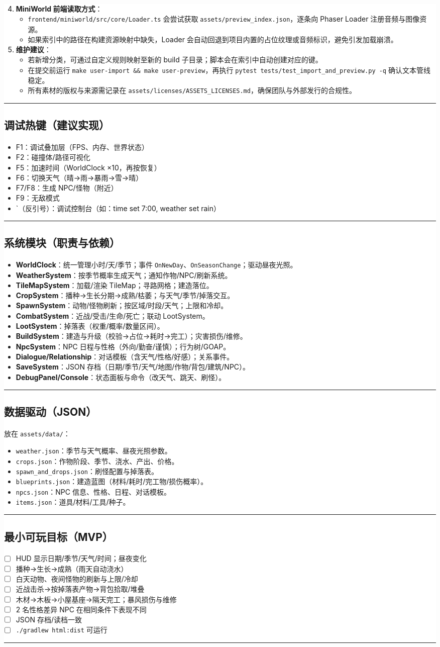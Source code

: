 4. **MiniWorld 前端读取方式**：
   - `frontend/miniworld/src/core/Loader.ts` 会尝试获取 `assets/preview_index.json`，逐条向 Phaser Loader 注册音频与图像资源。
   - 如果索引中的路径在构建资源映射中缺失，Loader 会自动回退到项目内置的占位纹理或音频标识，避免引发加载崩溃。
5. **维护建议**：
   - 若新增分类，可通过自定义规则映射至新的 build 子目录；脚本会在索引中自动创建对应的键。
   - 在提交前运行 `make user-import && make user-preview`，再执行 `pytest tests/test_import_and_preview.py -q` 确认文本管线稳定。
   - 所有素材的版权与来源需记录在 `assets/licenses/ASSETS_LICENSES.md`，确保团队与外部发行的合规性。

---

## 调试热键（建议实现）
- F1：调试叠加层（FPS、内存、世界状态）
- F2：碰撞体/路径可视化
- F5：加速时间（WorldClock ×10，再按恢复）
- F6：切换天气（晴→雨→暴雨→雪→晴）
- F7/F8：生成 NPC/怪物（附近）
- F9：无敌模式
- `（反引号）：调试控制台（如：time set 7:00, weather set rain）

---

## 系统模块（职责与依赖）
- **WorldClock**：统一管理小时/天/季节；事件 `OnNewDay`、`OnSeasonChange`；驱动昼夜光照。
- **WeatherSystem**：按季节概率生成天气；通知作物/NPC/刷新系统。
- **TileMapSystem**：加载/渲染 TileMap；寻路网格；建造落位。
- **CropSystem**：播种→生长分期→成熟/枯萎；与天气/季节/掉落交互。
- **SpawnSystem**：动物/怪物刷新；按区域/时段/天气；上限和冷却。
- **CombatSystem**：近战/受击/生命/死亡；联动 LootSystem。
- **LootSystem**：掉落表（权重/概率/数量区间）。
- **BuildSystem**：建造与升级（校验→占位→耗时→完工）；灾害损伤/维修。
- **NpcSystem**：NPC 日程与性格（外向/勤奋/谨慎）；行为树/GOAP。
- **Dialogue/Relationship**：对话模板（含天气/性格/好感）；关系事件。
- **SaveSystem**：JSON 存档（日期/季节/天气/地图/作物/背包/建筑/NPC）。
- **DebugPanel/Console**：状态面板与命令（改天气、跳天、刷怪）。

---

## 数据驱动（JSON）
放在 `assets/data/`：
- `weather.json`：季节与天气概率、昼夜光照参数。
- `crops.json`：作物阶段、季节、浇水、产出、价格。
- `spawn_and_drops.json`：刷怪配置与掉落表。
- `blueprints.json`：建造蓝图（材料/耗时/完工物/损伤概率）。
- `npcs.json`：NPC 信息、性格、日程、对话模板。
- `items.json`：道具/材料/工具/种子。

---

## 最小可玩目标（MVP）
- [ ] HUD 显示日期/季节/天气/时间；昼夜变化
- [ ] 播种→生长→成熟（雨天自动浇水）
- [ ] 白天动物、夜间怪物的刷新与上限/冷却
- [ ] 近战击杀→按掉落表产物→背包拾取/堆叠
- [ ] 木材→木板→小屋基座→隔天完工；暴风损伤与维修
- [ ] 2 名性格差异 NPC 在相同条件下表现不同
- [ ] JSON 存档/读档一致
- [ ] `./gradlew html:dist` 可运行

---